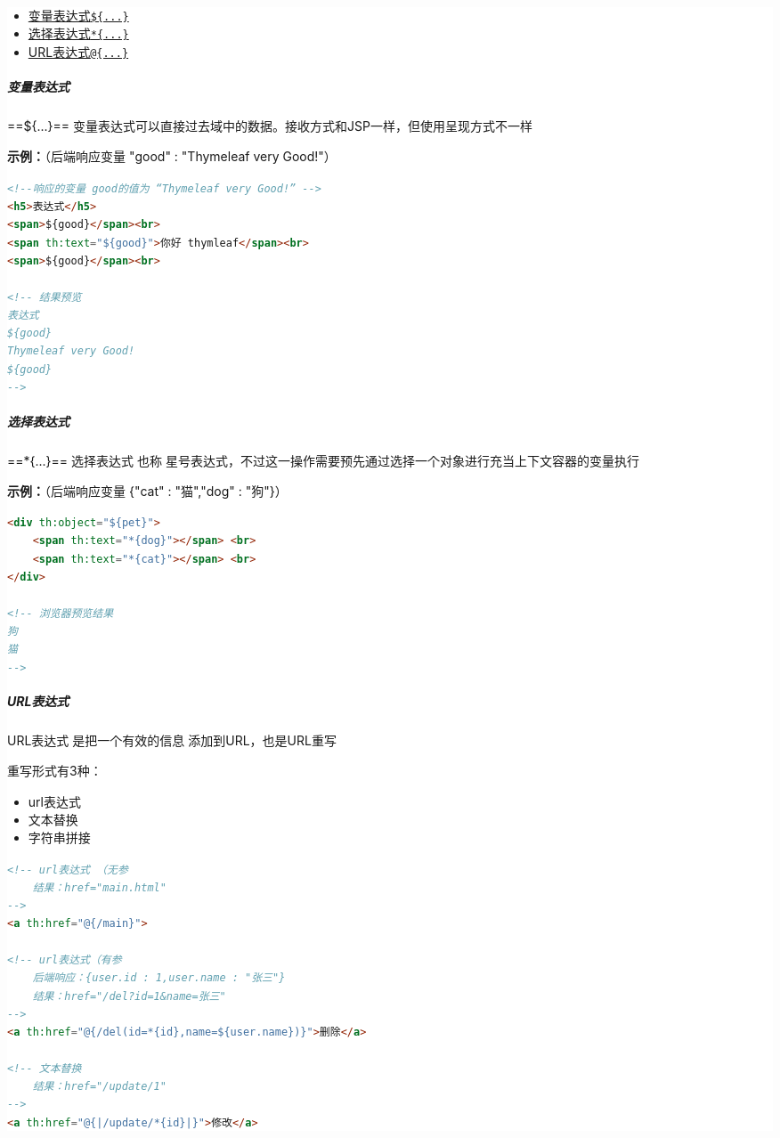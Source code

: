 - [变量表达式`${...}`](#变量表达式) 
- [选择表达式`*{...}`](#选择表达式) 
- [URL表达式`@{...}`](#URL表达式) 

##### 变量表达式

==${...}== 变量表达式可以直接过去域中的数据。接收方式和JSP一样，但使用呈现方式不一样

**示例：**（后端响应变量 "good" : "Thymeleaf very Good!"）

```html
<!--响应的变量 good的值为 “Thymeleaf very Good!” -->
<h5>表达式</h5>
<span>${good}</span><br>
<span th:text="${good}">你好 thymleaf</span><br>
<span>${good}</span><br>

<!-- 结果预览
表达式
${good}
Thymeleaf very Good!
${good}
-->
```

##### 选择表达式

==*{...}== 选择表达式 也称 星号表达式，不过这一操作需要预先通过选择一个对象进行充当上下文容器的变量执行

**示例：**（后端响应变量 {"cat" : "猫","dog" : "狗"}）

```html
<div th:object="${pet}">
    <span th:text="*{dog}"></span> <br>
    <span th:text="*{cat}"></span> <br>
</div>

<!-- 浏览器预览结果
狗
猫
-->
```

##### URL表达式

URL表达式 是把一个有效的信息 添加到URL，也是URL重写

重写形式有3种：

- url表达式 
- 文本替换 
- 字符串拼接 

```html
<!-- url表达式 （无参
	结果：href="main.html" 
-->
<a th:href="@{/main}">

<!-- url表达式（有参
	后端响应：{user.id : 1,user.name : "张三"}
	结果：href="/del?id=1&name=张三" 
-->
<a th:href="@{/del(id=*{id},name=${user.name})}">删除</a>
    
<!-- 文本替换
	结果：href="/update/1" 
-->
<a th:href="@{|/update/*{id}|}">修改</a>
```